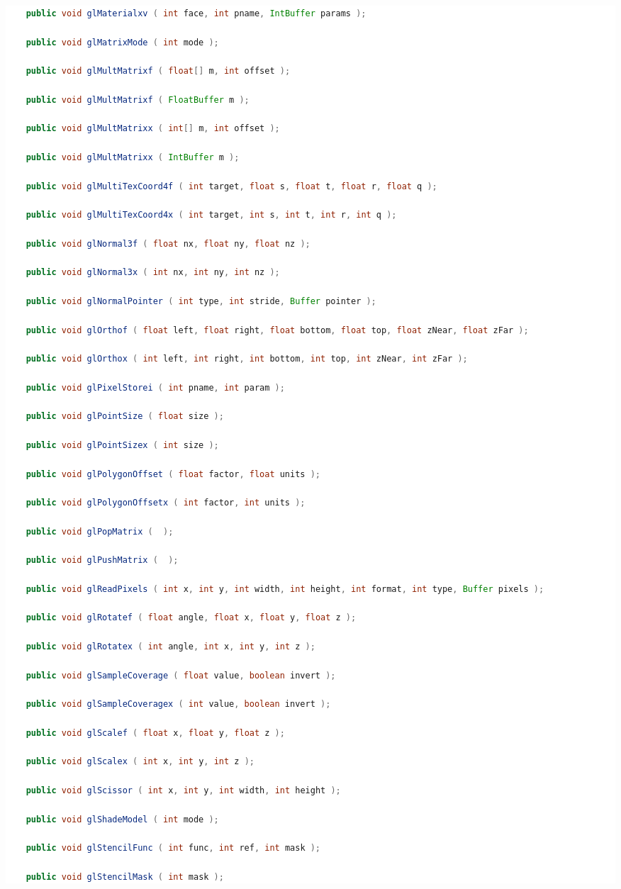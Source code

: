 ```java
	public void glMaterialxv ( int face, int pname, IntBuffer params );

	public void glMatrixMode ( int mode );

	public void glMultMatrixf ( float[] m, int offset );
	
	public void glMultMatrixf ( FloatBuffer m );

	public void glMultMatrixx ( int[] m, int offset );
	
	public void glMultMatrixx ( IntBuffer m );

	public void glMultiTexCoord4f ( int target, float s, float t, float r, float q );

	public void glMultiTexCoord4x ( int target, int s, int t, int r, int q );

	public void glNormal3f ( float nx, float ny, float nz );

	public void glNormal3x ( int nx, int ny, int nz );

	public void glNormalPointer ( int type, int stride, Buffer pointer );

	public void glOrthof ( float left, float right, float bottom, float top, float zNear, float zFar );

	public void glOrthox ( int left, int right, int bottom, int top, int zNear, int zFar );

	public void glPixelStorei ( int pname, int param );

	public void glPointSize ( float size );

	public void glPointSizex ( int size );

	public void glPolygonOffset ( float factor, float units );

	public void glPolygonOffsetx ( int factor, int units );

	public void glPopMatrix (  );

	public void glPushMatrix (  );

	public void glReadPixels ( int x, int y, int width, int height, int format, int type, Buffer pixels );

	public void glRotatef ( float angle, float x, float y, float z );

	public void glRotatex ( int angle, int x, int y, int z );

	public void glSampleCoverage ( float value, boolean invert );

	public void glSampleCoveragex ( int value, boolean invert );

	public void glScalef ( float x, float y, float z );

	public void glScalex ( int x, int y, int z );

	public void glScissor ( int x, int y, int width, int height );

	public void glShadeModel ( int mode );

	public void glStencilFunc ( int func, int ref, int mask );

	public void glStencilMask ( int mask );
```